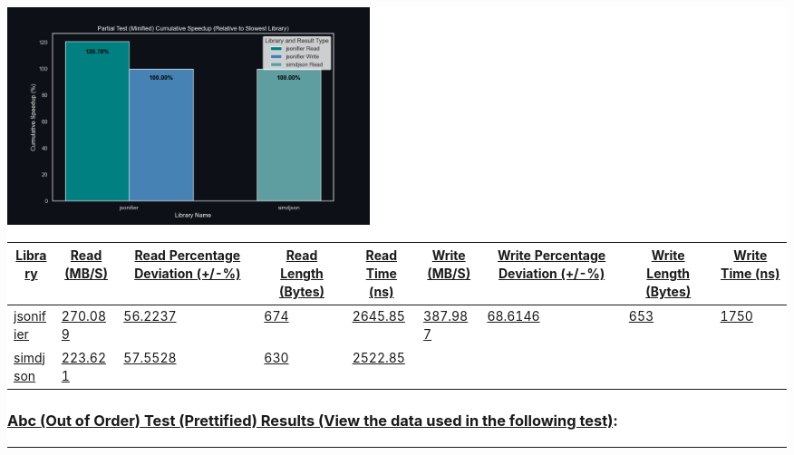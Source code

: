 <p align="left"><a href="https://github.com/RealTimeChris/Json-Performance/blob/main/Graphs/MacOS-GNUCXX/Partial%20Test%20%28Minified%29_Cumulative_Speedup.png" target="_blank"><img src="https://github.com/RealTimeChris/Json-Performance/blob/main/Graphs/MacOS-GNUCXX/Partial Test (Minified)_Cumulative_Speedup.png?raw=true" 
alt="" width="400"/></p>


| Library | Read (MB/S) | Read Percentage Deviation (+/-%) | Read Length (Bytes) | Read Time (ns) | Write (MB/S) | Write Percentage Deviation (+/-%) | Write Length (Bytes) | Write Time (ns) |
| ------- | ----------- | -------------------------------- | ------------------- | -------------- | ------------ | --------------------------------- | -------------------- | --------------- |  
| [jsonifier](https://github.com/realtimechris/jsonifier/commit/b4d1bbb) | 270.089 | 56.2237 | 674 | 2645.85 | 387.987 | 68.6146 | 653 | 1750 | 
| [simdjson](https://github.com/simdjson/simdjson/commit/078e2c9) | 223.621 | 57.5528 | 630 | 2522.85 | 

### Abc (Out of Order) Test (Prettified) Results [(View the data used in the following test)](https://github.com/RealTimeChris/Json-Performance/blob/main/Json/MacOS-GNUCXX/Abc%20%28Out%20of%20Order%29%20Test%20%28Prettified%29.json):

----
